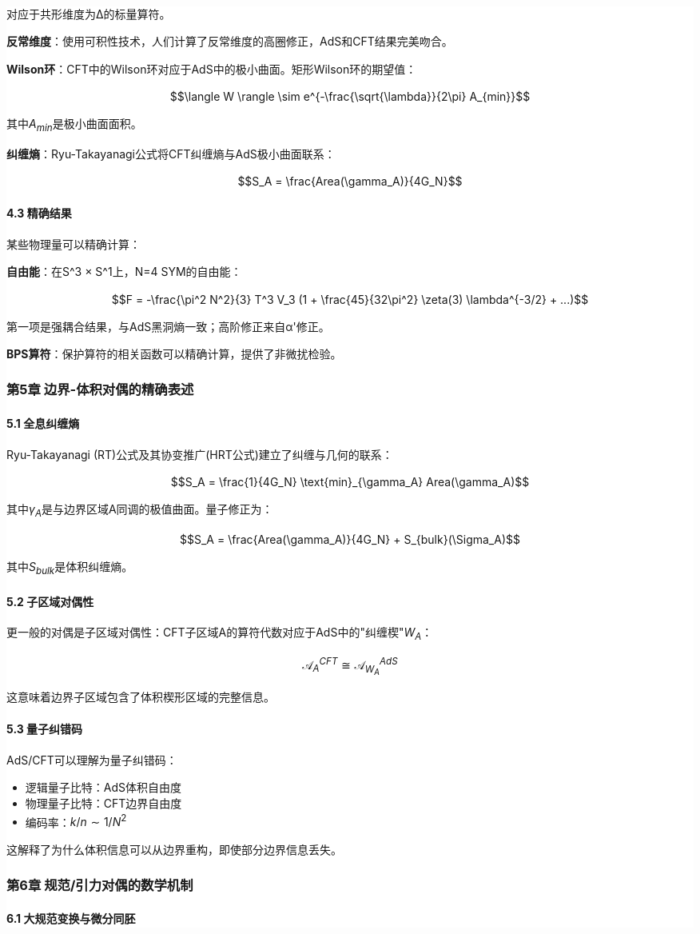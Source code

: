 对应于共形维度为Δ的标量算符。

**反常维度**：使用可积性技术，人们计算了反常维度的高圈修正，AdS和CFT结果完美吻合。

**Wilson环**：CFT中的Wilson环对应于AdS中的极小曲面。矩形Wilson环的期望值：

$$\langle W \rangle \sim e^{-\frac{\sqrt{\lambda}}{2\pi} A_{min}}$$

其中$A_{min}$是极小曲面面积。

**纠缠熵**：Ryu-Takayanagi公式将CFT纠缠熵与AdS极小曲面联系：

$$S_A = \frac{Area(\gamma_A)}{4G_N}$$

#### 4.3 精确结果

某些物理量可以精确计算：

**自由能**：在S^3 × S^1上，N=4 SYM的自由能：

$$F = -\frac{\pi^2 N^2}{3} T^3 V_3 (1 + \frac{45}{32\pi^2} \zeta(3) \lambda^{-3/2} + ...)$$

第一项是强耦合结果，与AdS黑洞熵一致；高阶修正来自α'修正。

**BPS算符**：保护算符的相关函数可以精确计算，提供了非微扰检验。

### 第5章 边界-体积对偶的精确表述

#### 5.1 全息纠缠熵

Ryu-Takayanagi (RT)公式及其协变推广(HRT公式)建立了纠缠与几何的联系：

$$S_A = \frac{1}{4G_N} \text{min}_{\gamma_A} Area(\gamma_A)$$

其中$\gamma_A$是与边界区域A同调的极值曲面。量子修正为：

$$S_A = \frac{Area(\gamma_A)}{4G_N} + S_{bulk}(\Sigma_A)$$

其中$S_{bulk}$是体积纠缠熵。

#### 5.2 子区域对偶性

更一般的对偶是子区域对偶性：CFT子区域A的算符代数对应于AdS中的"纠缠楔"$W_A$：

$$\mathcal{A}_A^{CFT} \cong \mathcal{A}_{W_A}^{AdS}$$

这意味着边界子区域包含了体积楔形区域的完整信息。

#### 5.3 量子纠错码

AdS/CFT可以理解为量子纠错码：
- 逻辑量子比特：AdS体积自由度
- 物理量子比特：CFT边界自由度
- 编码率：$k/n \sim 1/N^2$

这解释了为什么体积信息可以从边界重构，即使部分边界信息丢失。

### 第6章 规范/引力对偶的数学机制

#### 6.1 大规范变换与微分同胚
